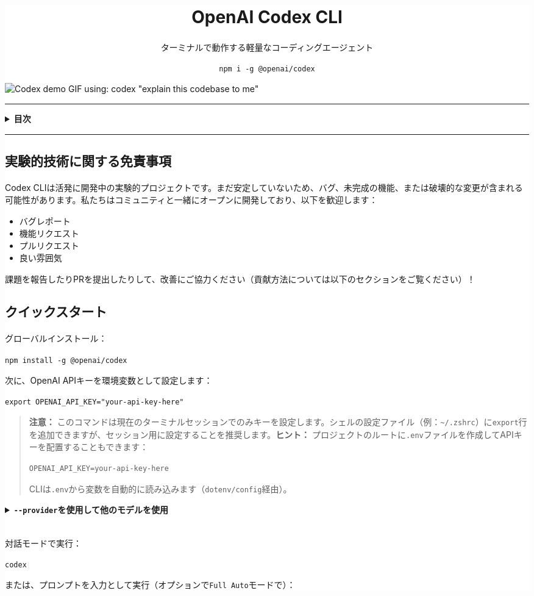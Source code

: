 <h1 align="center">OpenAI Codex CLI</h1>
<p align="center">ターミナルで動作する軽量なコーディングエージェント</p>

<p align="center"><code>npm i -g @openai/codex</code></p>

![Codex demo GIF using: codex "explain this codebase to me"](./.github/demo.gif)

---

<details><summary><strong>目次</strong></summary></details>

---

## 実験的技術に関する免責事項

Codex CLIは活発に開発中の実験的プロジェクトです。まだ安定していないため、バグ、未完成の機能、または破壊的な変更が含まれる可能性があります。私たちはコミュニティと一緒にオープンに開発しており、以下を歓迎します：

- バグレポート
- 機能リクエスト
- プルリクエスト
- 良い雰囲気

課題を報告したりPRを提出したりして、改善にご協力ください（貢献方法については以下のセクションをご覧ください）！

## クイックスタート

グローバルインストール：

```shell
npm install -g @openai/codex
```

次に、OpenAI APIキーを環境変数として設定します：

```shell
export OPENAI_API_KEY="your-api-key-here"
```

> **注意：** このコマンドは現在のターミナルセッションでのみキーを設定します。シェルの設定ファイル（例：`~/.zshrc`）に`export`行を追加できますが、セッション用に設定することを推奨します。**ヒント：** プロジェクトのルートに`.env`ファイルを作成してAPIキーを配置することもできます：
>
> ```env
> OPENAI_API_KEY=your-api-key-here
> ```
>
> CLIは`.env`から変数を自動的に読み込みます（`dotenv/config`経由）。

<details><summary><strong><code>--provider</code>を使用して他のモデルを使用</strong></summary></details>
<br />

対話モードで実行：

```shell
codex
```

または、プロンプトを入力として実行（オプションで`Full Auto`モードで）：
